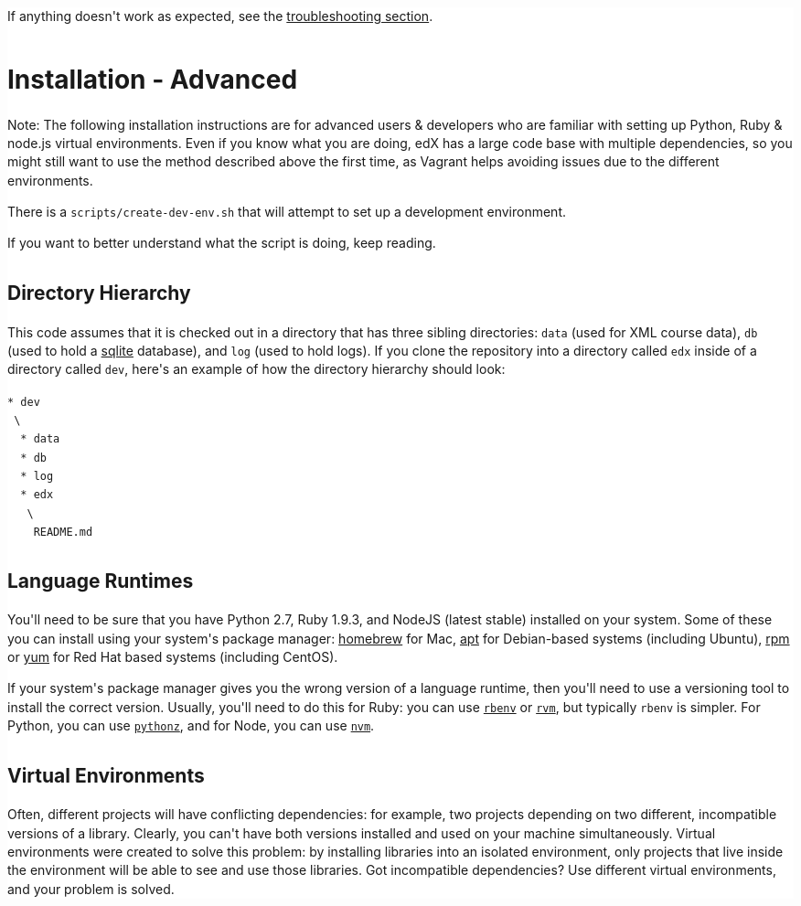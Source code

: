 If anything doesn't work as expected, see the
[troubleshooting section](https://github.com/edx/edx-platform/wiki/Simplified-install-with-vagrant#troubleshooting).

Installation - Advanced
=======================

Note: The following installation instructions are for advanced users & developers
who are familiar with setting up Python, Ruby & node.js virtual environments.
Even if you know what you are doing, edX has a large code base with multiple
dependencies, so you might still want to use the method described above the
first time, as Vagrant helps avoiding issues due to the different environments.

There is a `scripts/create-dev-env.sh` that will attempt to set up a development
environment.

If you want to better understand what the script is doing, keep reading.

Directory Hierarchy
-------------------

This code assumes that it is checked out in a directory that has three sibling
directories: `data` (used for XML course data), `db` (used to hold a
[sqlite](https://sqlite.org/) database), and `log` (used to hold logs). If you
clone the repository into a directory called `edx` inside of a directory
called `dev`, here's an example of how the directory hierarchy should look:

    * dev
     \
      * data
      * db
      * log
      * edx
       \
        README.md

Language Runtimes
-----------------
You'll need to be sure that you have Python 2.7, Ruby 1.9.3, and NodeJS
(latest stable) installed on your system. Some of these you can install
using your system's package manager: [homebrew](http://mxcl.github.io/homebrew/)
for Mac, [apt](http://wiki.debian.org/Apt) for Debian-based systems
(including Ubuntu), [rpm](http://www.rpm.org/) or [yum](http://yum.baseurl.org/)
for Red Hat based systems (including CentOS).

If your system's package manager gives you the wrong version of a language
runtime, then you'll need to use a versioning tool to install the correct version.
Usually, you'll need to do this for Ruby: you can use
[`rbenv`](https://github.com/sstephenson/rbenv) or [`rvm`](https://rvm.io/), but
typically `rbenv` is simpler. For Python, you can use
[`pythonz`](http://saghul.github.io/pythonz/),
and for Node, you can use [`nvm`](https://github.com/creationix/nvm).

Virtual Environments
--------------------
Often, different projects will have conflicting dependencies: for example, two
projects depending on two different, incompatible versions of a library. Clearly,
you can't have both versions installed and used on your machine simultaneously.
Virtual environments were created to solve this problem: by installing libraries
into an isolated environment, only projects that live inside the environment
will be able to see and use those libraries. Got incompatible dependencies? Use
different virtual environments, and your problem is solved.
